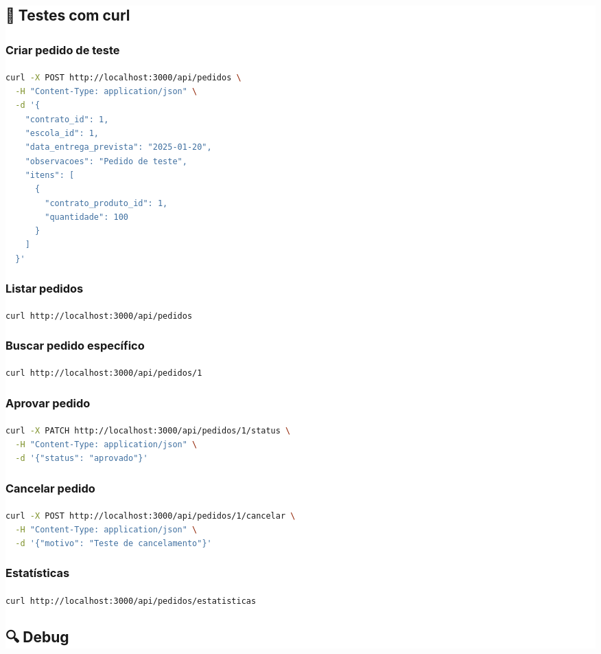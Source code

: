 ## 🧪 Testes com curl

### Criar pedido de teste
```bash
curl -X POST http://localhost:3000/api/pedidos \
  -H "Content-Type: application/json" \
  -d '{
    "contrato_id": 1,
    "escola_id": 1,
    "data_entrega_prevista": "2025-01-20",
    "observacoes": "Pedido de teste",
    "itens": [
      {
        "contrato_produto_id": 1,
        "quantidade": 100
      }
    ]
  }'
```

### Listar pedidos
```bash
curl http://localhost:3000/api/pedidos
```

### Buscar pedido específico
```bash
curl http://localhost:3000/api/pedidos/1
```

### Aprovar pedido
```bash
curl -X PATCH http://localhost:3000/api/pedidos/1/status \
  -H "Content-Type: application/json" \
  -d '{"status": "aprovado"}'
```

### Cancelar pedido
```bash
curl -X POST http://localhost:3000/api/pedidos/1/cancelar \
  -H "Content-Type: application/json" \
  -d '{"motivo": "Teste de cancelamento"}'
```

### Estatísticas
```bash
curl http://localhost:3000/api/pedidos/estatisticas
```

## 🔍 Debug
